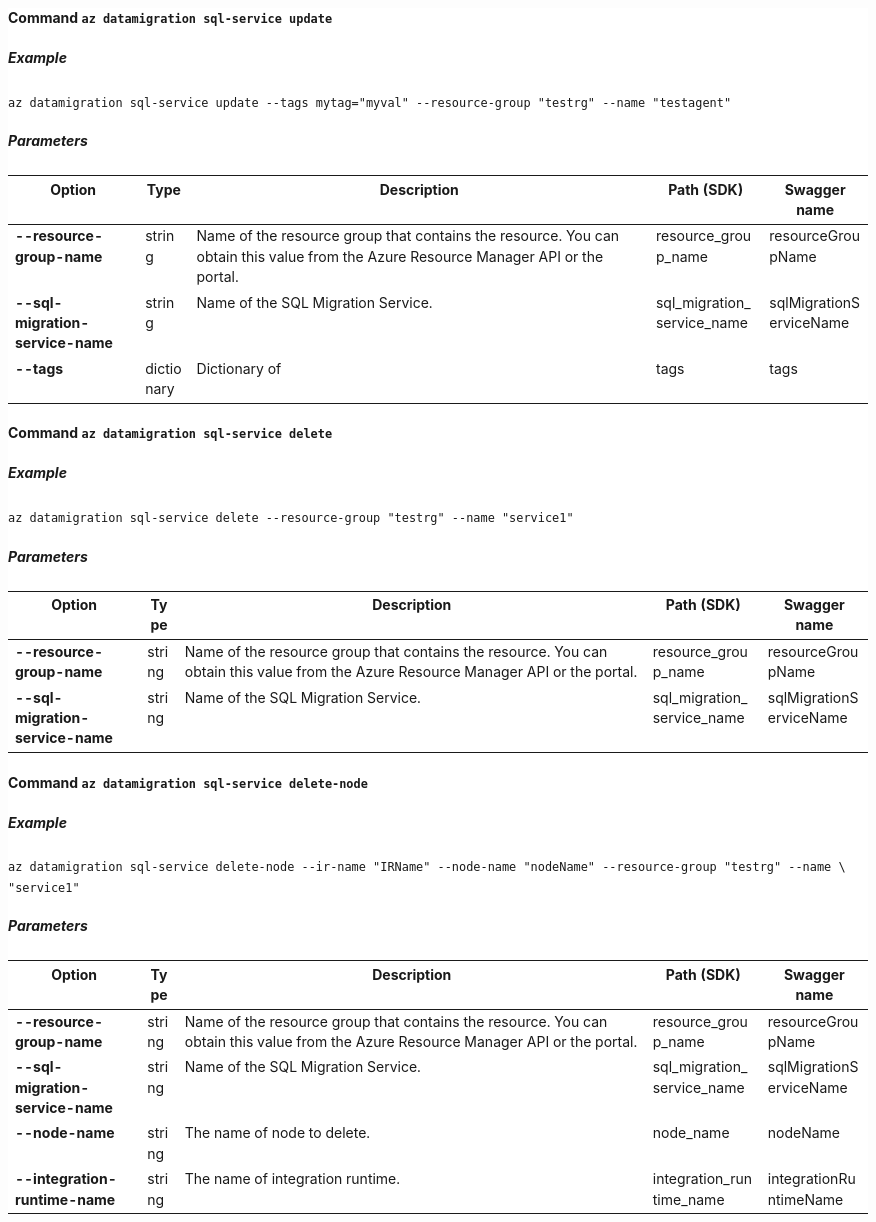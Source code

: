 #### <a name="SqlMigrationServicesUpdate">Command `az datamigration sql-service update`</a>

##### <a name="ExamplesSqlMigrationServicesUpdate">Example</a>
```
az datamigration sql-service update --tags mytag="myval" --resource-group "testrg" --name "testagent"
```
##### <a name="ParametersSqlMigrationServicesUpdate">Parameters</a> 
|Option|Type|Description|Path (SDK)|Swagger name|
|------|----|-----------|----------|------------|
|**--resource-group-name**|string|Name of the resource group that contains the resource. You can obtain this value from the Azure Resource Manager API or the portal.|resource_group_name|resourceGroupName|
|**--sql-migration-service-name**|string|Name of the SQL Migration Service.|sql_migration_service_name|sqlMigrationServiceName|
|**--tags**|dictionary|Dictionary of <string>|tags|tags|

#### <a name="SqlMigrationServicesDelete">Command `az datamigration sql-service delete`</a>

##### <a name="ExamplesSqlMigrationServicesDelete">Example</a>
```
az datamigration sql-service delete --resource-group "testrg" --name "service1"
```
##### <a name="ParametersSqlMigrationServicesDelete">Parameters</a> 
|Option|Type|Description|Path (SDK)|Swagger name|
|------|----|-----------|----------|------------|
|**--resource-group-name**|string|Name of the resource group that contains the resource. You can obtain this value from the Azure Resource Manager API or the portal.|resource_group_name|resourceGroupName|
|**--sql-migration-service-name**|string|Name of the SQL Migration Service.|sql_migration_service_name|sqlMigrationServiceName|

#### <a name="SqlMigrationServicesdeleteNode">Command `az datamigration sql-service delete-node`</a>

##### <a name="ExamplesSqlMigrationServicesdeleteNode">Example</a>
```
az datamigration sql-service delete-node --ir-name "IRName" --node-name "nodeName" --resource-group "testrg" --name \
"service1"
```
##### <a name="ParametersSqlMigrationServicesdeleteNode">Parameters</a> 
|Option|Type|Description|Path (SDK)|Swagger name|
|------|----|-----------|----------|------------|
|**--resource-group-name**|string|Name of the resource group that contains the resource. You can obtain this value from the Azure Resource Manager API or the portal.|resource_group_name|resourceGroupName|
|**--sql-migration-service-name**|string|Name of the SQL Migration Service.|sql_migration_service_name|sqlMigrationServiceName|
|**--node-name**|string|The name of node to delete.|node_name|nodeName|
|**--integration-runtime-name**|string|The name of integration runtime.|integration_runtime_name|integrationRuntimeName|
